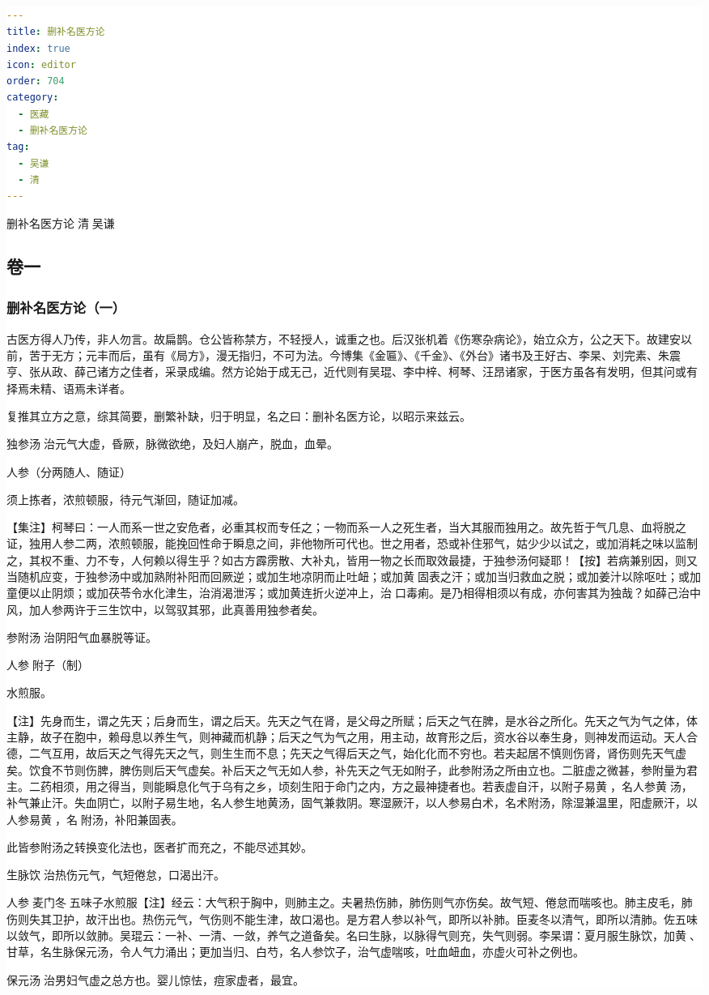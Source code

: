 ```yaml
---
title: 删补名医方论
index: true
icon: editor
order: 704
category:
  - 医藏
  - 删补名医方论
tag:
  - 吴谦
  - 清
---
```


删补名医方论 清 吴谦  

## 卷一  

### 删补名医方论（一）  

古医方得人乃传，非人勿言。故扁鹊。仓公皆称禁方，不轻授人，诚重之也。后汉张机着《伤寒杂病论》，始立众方，公之天下。故建安以前，苦于无方；元丰而后，虽有《局方》，漫无指归，不可为法。今博集《金匾》、《千金》、《外台》诸书及王好古、李杲、刘完素、朱震亨、张从政、薛己诸方之佳者，采录成编。然方论始于成无己，近代则有吴琨、李中梓、柯琴、汪昂诸家，于医方虽各有发明，但其问或有择焉未精、语焉未详者。  

复推其立方之意，综其简要，删繁补缺，归于明显，名之曰：删补名医方论，以昭示来兹云。  

独参汤 治元气大虚，昏厥，脉微欲绝，及妇人崩产，脱血，血晕。  

人参（分两随人、随证）  

须上拣者，浓煎顿服，待元气渐回，随证加减。  

【集注】柯琴曰：一人而系一世之安危者，必重其权而专任之；一物而系一人之死生者，当大其服而独用之。故先哲于气几息、血将脱之证，独用人参二两，浓煎顿服，能挽回性命于瞬息之间，非他物所可代也。世之用者，恐或补住邪气，姑少少以试之，或加消耗之味以监制之，其权不重、力不专，人何赖以得生乎？如古方霹雳散、大补丸，皆用一物之长而取效最捷，于独参汤何疑耶！【按】若病兼别因，则又当随机应变，于独参汤中或加熟附补阳而回厥逆；或加生地凉阴而止吐衄；或加黄 固表之汗；或加当归救血之脱；或加姜汁以除呕吐；或加童便以止阴烦；或加茯苓令水化津生，治消渴泄泻；或加黄连折火逆冲上，治 口毒痢。是乃相得相须以有成，亦何害其为独哉？如薛己治中风，加人参两许于三生饮中，以驾驭其邪，此真善用独参者矣。  

参附汤 治阴阳气血暴脱等证。  

人参 附子（制）  

水煎服。  

【注】先身而生，谓之先天；后身而生，谓之后天。先天之气在肾，是父母之所赋；后天之气在脾，是水谷之所化。先天之气为气之体，体主静，故子在胞中，赖母息以养生气，则神藏而机静；后天之气为气之用，用主动，故育形之后，资水谷以奉生身，则神发而运动。天人合德，二气互用，故后天之气得先天之气，则生生而不息；先天之气得后天之气，始化化而不穷也。若夫起居不慎则伤肾，肾伤则先天气虚矣。饮食不节则伤脾，脾伤则后天气虚矣。补后天之气无如人参，补先天之气无如附子，此参附汤之所由立也。二脏虚之微甚，参附量为君主。二药相须，用之得当，则能瞬息化气于乌有之乡，顷刻生阳于命门之内，方之最神捷者也。若表虚自汗，以附子易黄 ，名人参黄 汤，补气兼止汗。失血阴亡，以附子易生地，名人参生地黄汤，固气兼救阴。寒湿厥汗，以人参易白术，名术附汤，除湿兼温里，阳虚厥汗，以人参易黄 ，名 附汤，补阳兼固表。  

此皆参附汤之转换变化法也，医者扩而充之，不能尽述其妙。  

生脉饮 治热伤元气，气短倦怠，口渴出汗。  

人参 麦门冬 五味子水煎服【注】经云：大气积于胸中，则肺主之。夫暑热伤肺，肺伤则气亦伤矣。故气短、倦怠而喘咳也。肺主皮毛，肺伤则失其卫护，故汗出也。热伤元气，气伤则不能生津，故口渴也。是方君人参以补气，即所以补肺。臣麦冬以清气，即所以清肺。佐五味以敛气，即所以敛肺。吴琨云：一补、一清、一敛，养气之道备矣。名曰生脉，以脉得气则充，失气则弱。李杲谓：夏月服生脉饮，加黄 、甘草，名生脉保元汤，令人气力涌出；更加当归、白芍，名人参饮子，治气虚喘咳，吐血衄血，亦虚火可补之例也。  

保元汤 治男妇气虚之总方也。婴儿惊怯，痘家虚者，最宜。  
